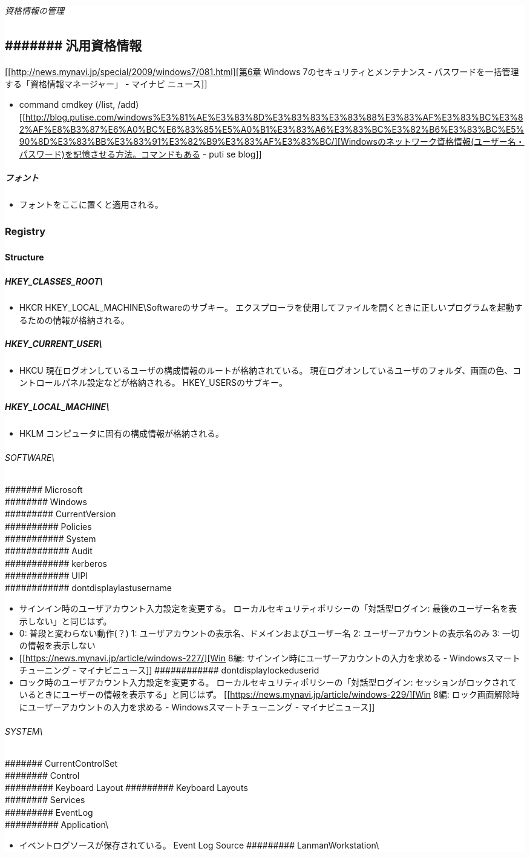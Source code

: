 ###### 資格情報の管理
####### 汎用資格情報
- 
  [[http://news.mynavi.jp/special/2009/windows7/081.html][第6章 Windows 7のセキュリティとメンテナンス - パスワードを一括管理する「資格情報マネージャー」 - マイナビ ニュース]]

- command
  cmdkey (/list, /add)
  [[http://blog.putise.com/windows%E3%81%AE%E3%83%8D%E3%83%83%E3%83%88%E3%83%AF%E3%83%BC%E3%82%AF%E8%B3%87%E6%A0%BC%E6%83%85%E5%A0%B1%E3%83%A6%E3%83%BC%E3%82%B6%E3%83%BC%E5%90%8D%E3%83%BB%E3%83%91%E3%82%B9%E3%83%AF%E3%83%BC/][Windowsのネットワーク資格情報(ユーザー名・パスワード)を記憶させる方法。コマンドもある - puti se blog]]

##### フォント
- フォントをここに置くと適用される。
### Registry
#### Structure
##### HKEY_CLASSES_ROOT\
- HKCR
  HKEY_LOCAL_MACHINE\Softwareのサブキー。
  エクスプローラを使用してファイルを開くときに正しいプログラムを起動するための情報が格納される。
##### HKEY_CURRENT_USER\
- HKCU
  現在ログオンしているユーザの構成情報のルートが格納されている。
  現在ログオンしているユーザのフォルダ、画面の色、コントロールパネル設定などが格納される。
  HKEY_USERSのサブキー。
##### HKEY_LOCAL_MACHINE\
- HKLM
  コンピュータに固有の構成情報が格納される。
###### SOFTWARE\
####### Microsoft\
######## Windows\
######### CurrentVersion\
########## Policies\
########### System\
############ Audit\
############ kerberos\
############ UIPI\
############ dontdisplaylastusername
- サインイン時のユーザアカウント入力設定を変更する。
  ローカルセキュリティポリシーの「対話型ログイン: 最後のユーザー名を表示しない」と同じはず。
- 0: 普段と変わらない動作(？)
  1: ユーザアカウントの表示名、ドメインおよびユーザー名
  2: ユーザーアカウントの表示名のみ
  3: 一切の情報を表示しない
- [[https://news.mynavi.jp/article/windows-227/][Win 8編: サインイン時にユーザーアカウントの入力を求める - Windowsスマートチューニング - マイナビニュース]]
############ dontdisplaylockeduserid
- ロック時のユーザアカウント入力設定を変更する。
  ローカルセキュリティポリシーの「対話型ログイン: セッションがロックされているときにユーザーの情報を表示する」と同じはず。
  [[https://news.mynavi.jp/article/windows-229/][Win 8編: ロック画面解除時にユーザーアカウントの入力を求める - Windowsスマートチューニング - マイナビニュース]]
###### SYSTEM\
####### CurrentControlSet\
######## Control\
######### Keyboard Layout
######### Keyboard Layouts\
######## Services\
######### EventLog\
########## Application\
- イベントログソースが保存されている。
  Event Log Source
######### LanmanWorkstation\